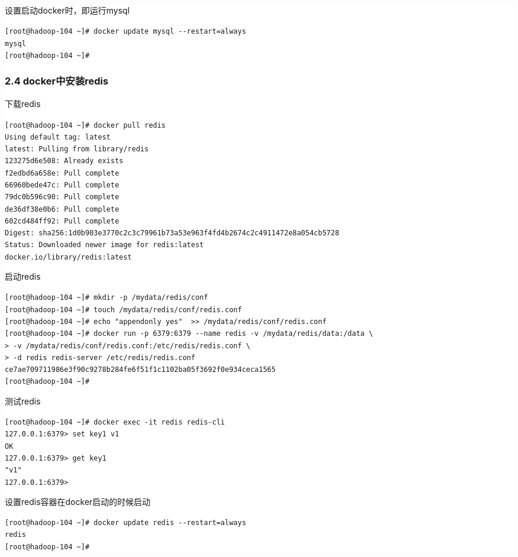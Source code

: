 设置启动docker时，即运行mysql

```
[root@hadoop-104 ~]# docker update mysql --restart=always
mysql
[root@hadoop-104 ~]# 
```

### 2.4 docker中安装redis

下载redis

```shell
[root@hadoop-104 ~]# docker pull redis
Using default tag: latest
latest: Pulling from library/redis
123275d6e508: Already exists 
f2edbd6a658e: Pull complete 
66960bede47c: Pull complete 
79dc0b596c90: Pull complete 
de36df38e0b6: Pull complete 
602cd484ff92: Pull complete 
Digest: sha256:1d0b903e3770c2c3c79961b73a53e963f4fd4b2674c2c4911472e8a054cb5728
Status: Downloaded newer image for redis:latest
docker.io/library/redis:latest
```

启动redis

```shell
[root@hadoop-104 ~]# mkdir -p /mydata/redis/conf
[root@hadoop-104 ~]# touch /mydata/redis/conf/redis.conf
[root@hadoop-104 ~]# echo "appendonly yes"  >> /mydata/redis/conf/redis.conf
[root@hadoop-104 ~]# docker run -p 6379:6379 --name redis -v /mydata/redis/data:/data \
> -v /mydata/redis/conf/redis.conf:/etc/redis/redis.conf \
> -d redis redis-server /etc/redis/redis.conf
ce7ae709711986e3f90c9278b284fe6f51f1c1102ba05f3692f0e934ceca1565
[root@hadoop-104 ~]#
```

测试redis

```shell
[root@hadoop-104 ~]# docker exec -it redis redis-cli
127.0.0.1:6379> set key1 v1
OK
127.0.0.1:6379> get key1
"v1"
127.0.0.1:6379> 
```

设置redis容器在docker启动的时候启动

```shell
[root@hadoop-104 ~]# docker update redis --restart=always
redis
[root@hadoop-104 ~]# 
```
